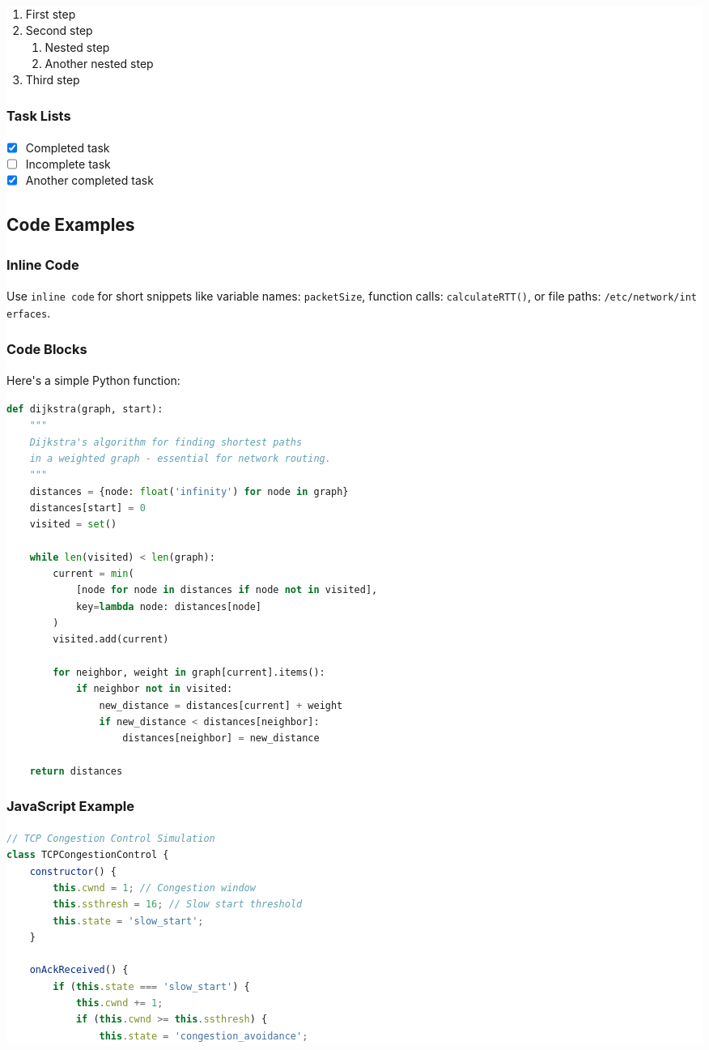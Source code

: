 1. First step
2. Second step
   1. Nested step
   2. Another nested step
3. Third step

### Task Lists

- [x] Completed task
- [ ] Incomplete task
- [x] Another completed task

## Code Examples

### Inline Code

Use `inline code` for short snippets like variable names: `packetSize`, function calls: `calculateRTT()`, or file paths: `/etc/network/interfaces`.

### Code Blocks

Here's a simple Python function:

```python
def dijkstra(graph, start):
    """
    Dijkstra's algorithm for finding shortest paths
    in a weighted graph - essential for network routing.
    """
    distances = {node: float('infinity') for node in graph}
    distances[start] = 0
    visited = set()
    
    while len(visited) < len(graph):
        current = min(
            [node for node in distances if node not in visited],
            key=lambda node: distances[node]
        )
        visited.add(current)
        
        for neighbor, weight in graph[current].items():
            if neighbor not in visited:
                new_distance = distances[current] + weight
                if new_distance < distances[neighbor]:
                    distances[neighbor] = new_distance
    
    return distances
```

### JavaScript Example

```javascript
// TCP Congestion Control Simulation
class TCPCongestionControl {
    constructor() {
        this.cwnd = 1; // Congestion window
        this.ssthresh = 16; // Slow start threshold
        this.state = 'slow_start';
    }
    
    onAckReceived() {
        if (this.state === 'slow_start') {
            this.cwnd += 1;
            if (this.cwnd >= this.ssthresh) {
                this.state = 'congestion_avoidance';
```